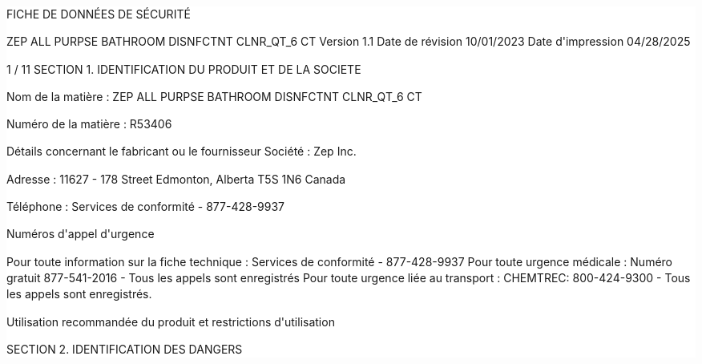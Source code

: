 FICHE DE DONNÉES DE SÉCURITÉ 
 
ZEP ALL PURPSE BATHROOM DISNFCTNT CLNR_QT_6 CT 
Version 1.1 
Date de révision 10/01/2023 
Date d'impression 04/28/2025  
 
 
1 / 11 
SECTION 1. IDENTIFICATION DU PRODUIT ET DE LA SOCIETE 
 
 
Nom de la matière 
: 
ZEP ALL PURPSE BATHROOM DISNFCTNT CLNR_QT_6 
CT 
 
Numéro de la matière 
: 
R53406 
 
Détails concernant le fabricant ou le fournisseur 
Société 
: 
Zep Inc. 
 
Adresse 
: 
11627 - 178 Street 
Edmonton, Alberta T5S 1N6 
Canada 
 
Téléphone 
: 
Services de conformité - 877-428-9937 
 
 
Numéros d'appel d'urgence 
 
Pour toute information sur la 
fiche technique 
: 
Services de conformité - 877-428-9937 
Pour toute urgence médicale : 
Numéro gratuit 877-541-2016 - Tous les appels sont 
enregistrés 
Pour toute urgence liée au 
transport 
: 
CHEMTREC: 800-424-9300 - Tous les appels sont 
enregistrés. 
 
Utilisation recommandée du produit et restrictions d'utilisation 
 
 
 
 
 
SECTION 2. IDENTIFICATION DES DANGERS 
 